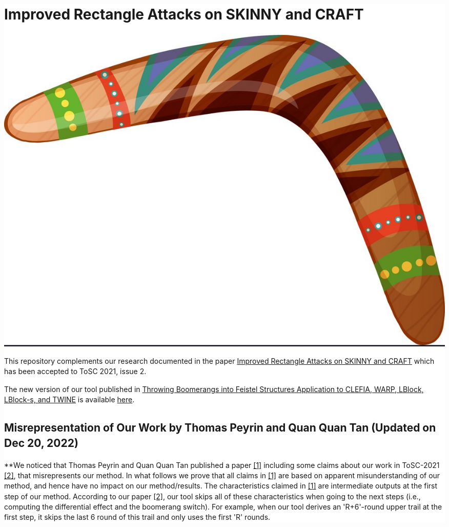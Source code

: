 # Improved Rectangle Attacks on SKINNY and CRAFT

![](PageResources/boomerang_picture.jpg)

This repository complements our research documented in the paper [Improved Rectangle Attacks on SKINNY and CRAFT](https://tosc.iacr.org/index.php/ToSC/article/view/8908) which has been accepted to ToSC 2021, issue 2.

The new version of our tool published in [Throwing Boomerangs into Feistel Structures Application to CLEFIA, WARP, LBlock, LBlock-s, and TWINE](https://tosc.iacr.org/index.php/ToSC/article/view/9858) is available [here](https://github.com/hadipourh/comeback).

## Misrepresentation of Our Work by Thomas Peyrin and Quan Quan Tan (Updated on Dec 20, 2022)

**We noticed that Thomas Peyrin and Quan Quan Tan published a paper [[1]](https://tosc.iacr.org/index.php/ToSC/article/view/9976) including some claims about our work in ToSC-2021 [[2]](https://ia.cr/2020/1317), that misrepresents our method. In what follows we prove that all claims in [[1]](https://tosc.iacr.org/index.php/ToSC/article/view/9976) are based on apparent misunderstanding of our method, and hence have no impact on our method/results.
The characteristics claimed in [[1]](https://tosc.iacr.org/index.php/ToSC/article/view/9976) are intermediate outputs at the first step of our method.
According to our paper [[2]](https://ia.cr/2020/1317), our tool skips all of these characteristics when going to the next steps (i.e., computing the differential effect and the boomerang switch). For example, when our tool derives an 'R+6'-round upper trail at the first step, it skips the last 6 round of this trail and only uses the first 'R' rounds. 